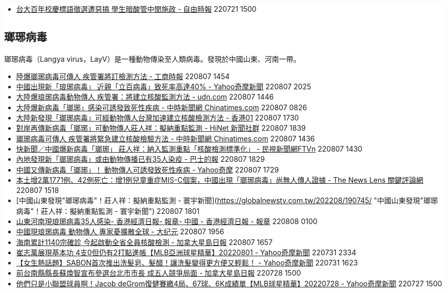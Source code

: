 - [台大百年校慶標語徵選遭惡搞 學生暗酸管中閔施政 - 自由時報](https://news.ltn.com.tw/news/life/breakingnews/3999427 "台大百年校慶標語徵選遭惡搞 學生暗酸管中閔施政 - 自由時報") 220721 1500

## 瑯琊病毒

瑯琊病毒（Langya virus，LayV）是一種動物傳染至人類病毒。發現於中國山東、河南一帶。
- [陸爆瑯琊病毒可傳人 疾管署將訂檢測方法 - 工商時報](https://ctee.com.tw/news/policy/692876.html "陸爆瑯琊病毒可傳人 疾管署將訂檢測方法 - 工商時報") 220807 1454
- [中國出現新「琅琊病毒」 近親「立百病毒」致死率高達40% - Yahoo奇摩新聞](https://tw.news.yahoo.com/%E4%B8%AD%E5%9C%8B%E5%87%BA%E7%8F%BE%E6%96%B0-%E7%90%85%E7%90%8A%E7%97%85%E6%AF%92-%E8%BF%91%E8%A6%AA-%E7%AB%8B%E7%99%BE%E7%97%85%E6%AF%92-%E8%87%B4%E6%AD%BB%E7%8E%87%E9%AB%98%E9%81%9440-122517453.html "中國出現新「琅琊病毒」 近親「立百病毒」致死率高達40% - Yahoo奇摩新聞") 220807 2025
- [大陸爆琅琊病毒動物傳人 疾管署：將建立核酸監測方法 - udn.com](https://udn.com/news/story/7266/6519269?from=udn-catebreaknews_ch2 "大陸爆琅琊病毒動物傳人 疾管署：將建立核酸監測方法 - udn.com") 220807 1446
- [大陸爆新病毒「瑯琊」感染可誘發致死性疾病 - 中時新聞網 Chinatimes.com](https://www.chinatimes.com/amp/realtimenews/20220807000808-260405 "大陸爆新病毒「瑯琊」感染可誘發致死性疾病 - 中時新聞網 Chinatimes.com") 220807 0826
- [大陸新發現「瑯琊病毒」可經動物傳人台灣加速建立核酸檢測方法 - 香港01](https://www.hk01.com/article/801196 "大陸新發現「瑯琊病毒」可經動物傳人台灣加速建立核酸檢測方法 - 香港01") 220807 1730
- [對岸再傳新病毒「瑯琊」可動物傳人莊人祥：擬納重點監測 - HiNet 新聞社群](https://times.hinet.net/picNews/24066920 "對岸再傳新病毒「瑯琊」可動物傳人莊人祥：擬納重點監測 - HiNet 新聞社群") 220807 1839
- [瑯琊病毒可傳人 疾管署將緊急建立核酸檢驗方法 - 中時新聞網 Chinatimes.com](https://www.chinatimes.com/amp/realtimenews/20220807001980-260405 "瑯琊病毒可傳人 疾管署將緊急建立核酸檢驗方法 - 中時新聞網 Chinatimes.com") 220807 1436
- [快新聞／中國爆新病毒「瑯琊」 莊人祥：納入監測重點「核酸檢測標準化」 - 民視新聞網FTVn](https://www.ftvnews.com.tw/news/detail/2022807W0103 "快新聞／中國爆新病毒「瑯琊」 莊人祥：納入監測重點「核酸檢測標準化」 - 民視新聞網FTVn") 220807 1430
- [內地發現新「瑯琊病毒」或由動物傳播已有35人染疫 - 巴士的報](https://www.bastillepost.com/hongkong/article/11133276-%E5%85%A7%E5%9C%B0%E7%99%BC%E7%8F%BE%E6%96%B0%E3%80%8C%E7%91%AF%E7%90%8A%E7%97%85%E6%AF%92%E3%80%8D%E6%88%96%E7%94%B1%E5%8B%95%E7%89%A9%E5%82%B3%E6%92%AD-%E8%87%B3%E4%BB%8A35%E4%BA%BA%E6%9F%93 "內地發現新「瑯琊病毒」或由動物傳播已有35人染疫 - 巴士的報") 220807 1829
- [中國又傳新病毒「瑯琊」！ 動物傳人可誘發致死性疾病 - Yahoo奇摩](https://tw.yahoo.com/tv/%E4%B8%AD%E5%9C%8B%E5%8F%88%E5%82%B3%E6%96%B0%E7%97%85%E6%AF%92-%E7%91%AF%E7%90%8A-%E5%8B%95%E7%89%A9%E5%82%B3%E4%BA%BA%E5%8F%AF%E8%AA%98%E7%99%BC%E8%87%B4%E6%AD%BB%E6%80%A7%E7%96%BE%E7%97%85-092954956.html?chat=1 "中國又傳新病毒「瑯琊」！ 動物傳人可誘發致死性疾病 - Yahoo奇摩") 220807 1729
- [本土增2萬1771例、42例死亡：增1例兒童重症MIS-C個案，中國出現「瑯琊病毒」尚無人傳人證據 - The News Lens 關鍵評論網](https://www.thenewslens.com/article/171209 "本土增2萬1771例、42例死亡：增1例兒童重症MIS-C個案，中國出現「瑯琊病毒」尚無人傳人證據 - The News Lens 關鍵評論網") 220807 1518
- [中國山東發現"瑯琊病毒"！莊人祥：擬納重點監測 - 寰宇新聞](https://globalnewstv.com.tw/202208/190745/ "中國山東發現"瑯琊病毒"！莊人祥：擬納重點監測 - 寰宇新聞") 220807 1801
- [山東河南現琅琊病毒35人感染- 香港經濟日報- 報章- 中國 - 香港經濟日報 - 報章](https://paper.hket.com/article/3321870/%E5%B1%B1%E6%9D%B1%E6%B2%B3%E5%8D%97%E7%8F%BE%E7%90%85%E7%90%8A%E7%97%85%E6%AF%92%2035%E4%BA%BA%E6%84%9F%E6%9F%93?mtc=40001&srkw=%E5%8F%B0%E7%81%A3 "山東河南現琅琊病毒35人感染- 香港經濟日報- 報章- 中國 - 香港經濟日報 - 報章") 220808 0100
- [中國現琅琊病毒 動物傳人 專家憂擴散全球 - 大纪元](https://www.epochtimes.com/gb/22/8/7/n13797418.htm "中國現琅琊病毒 動物傳人 專家憂擴散全球 - 大纪元") 220807 1956
- [海南累計1140宗確診 今起啟動全省全員核酸檢測 - 加拿大星島日報](https://www.singtao.ca/5951594/2022-08-07/news-%E6%B5%B7%E5%8D%97%E7%B4%AF%E8%A8%881140%E5%AE%97%E7%A2%BA%E8%A8%BA+%C2%A0%E4%BB%8A%E8%B5%B7%E5%95%9F%E5%8B%95%E5%85%A8%E7%9C%81%E5%85%A8%E5%93%A1%E6%A0%B8%E9%85%B8%E6%AA%A2%E6%B8%AC%C2%A0/ "海南累計1140宗確診 今起啟動全省全員核酸檢測 - 加拿大星島日報") 220807 1657
- [崔志萬展現基本功 4支0但仍有2打點進帳【MLB亞洲球星精華】20220801 - Yahoo奇摩新聞](https://tw.news.yahoo.com/%E5%B4%94%E5%BF%97%E8%90%AC%E5%B1%95%E7%8F%BE%E5%9F%BA%E6%9C%AC%E5%8A%9F-4%E6%94%AF0%E4%BD%86%E4%BB%8D%E6%9C%892%E6%89%93%E9%BB%9E%E9%80%B2%E5%B8%B3-mlb%E4%BA%9E%E6%B4%B2%E7%90%83%E6%98%9F%E7%B2%BE%E8%8F%AF-20220801-022037373.html "崔志萬展現基本功 4支0但仍有2打點進帳【MLB亞洲球星精華】20220801 - Yahoo奇摩新聞") 220731 2334
- [【女生熱話題】SABON首次推出洗髮皂、髮醋！讓洗髮變得更方便又輕鬆！ - Yahoo奇摩新聞](https://tw.news.yahoo.com/%E5%A5%B3%E7%94%9F%E7%86%B1%E8%A9%B1%E9%A1%8C-sabon%E9%A6%96%E6%AC%A1%E6%8E%A8%E5%87%BA%E6%B4%97%E9%AB%AE%E7%9A%82-%E9%AB%AE%E9%86%8B-%E8%AE%93%E6%B4%97%E9%AB%AE%E8%AE%8A%E5%BE%97%E6%9B%B4%E6%96%B9%E4%BE%BF%E5%8F%88%E8%BC%95%E9%AC%86-082319930.html "【女生熱話題】SABON首次推出洗髮皂、髮醋！讓洗髮變得更方便又輕鬆！ - Yahoo奇摩新聞") 220731 1623
- [前台南縣縣長蘇煥智宣布參選台北市市長 成五人競爭局面 - 加拿大星島日報](https://www.singtao.ca/5932226/2022-07-28/news-%E5%89%8D%E5%8F%B0%E5%8D%97%E7%B8%A3%E7%B8%A3%E9%95%B7%E8%98%87%E7%85%A5%E6%99%BA%E5%AE%A3%E5%B8%83%E5%8F%83%E9%81%B8%E5%8F%B0%E5%8C%97%E5%B8%82%E5%B8%82%E9%95%B7+%E6%88%90%E4%BA%94%E4%BA%BA%E7%AB%B6%E7%88%AD%E5%B1%80%E9%9D%A2%C2%A0/ "前台南縣縣長蘇煥智宣布參選台北市市長 成五人競爭局面 - 加拿大星島日報") 220728 1500
- [他們只是小聯盟球員啊！Jacob deGrom復健賽繳4局、67球、6K成績單【MLB球星精華】20220728 - Yahoo奇摩新聞](https://tw.news.yahoo.com/%E4%BB%96%E5%80%91%E5%8F%AA%E6%98%AF%E5%B0%8F%E8%81%AF%E7%9B%9F%E7%90%83%E5%93%A1%E5%95%8A-jacob-degrom%E5%BE%A9%E5%81%A5%E8%B3%BD%E7%B9%B34%E5%B1%80-67%E7%90%83-6k%E6%88%90%E7%B8%BE%E5%96%AE-004725691.html "他們只是小聯盟球員啊！Jacob deGrom復健賽繳4局、67球、6K成績單【MLB球星精華】20220728 - Yahoo奇摩新聞") 220727 1500